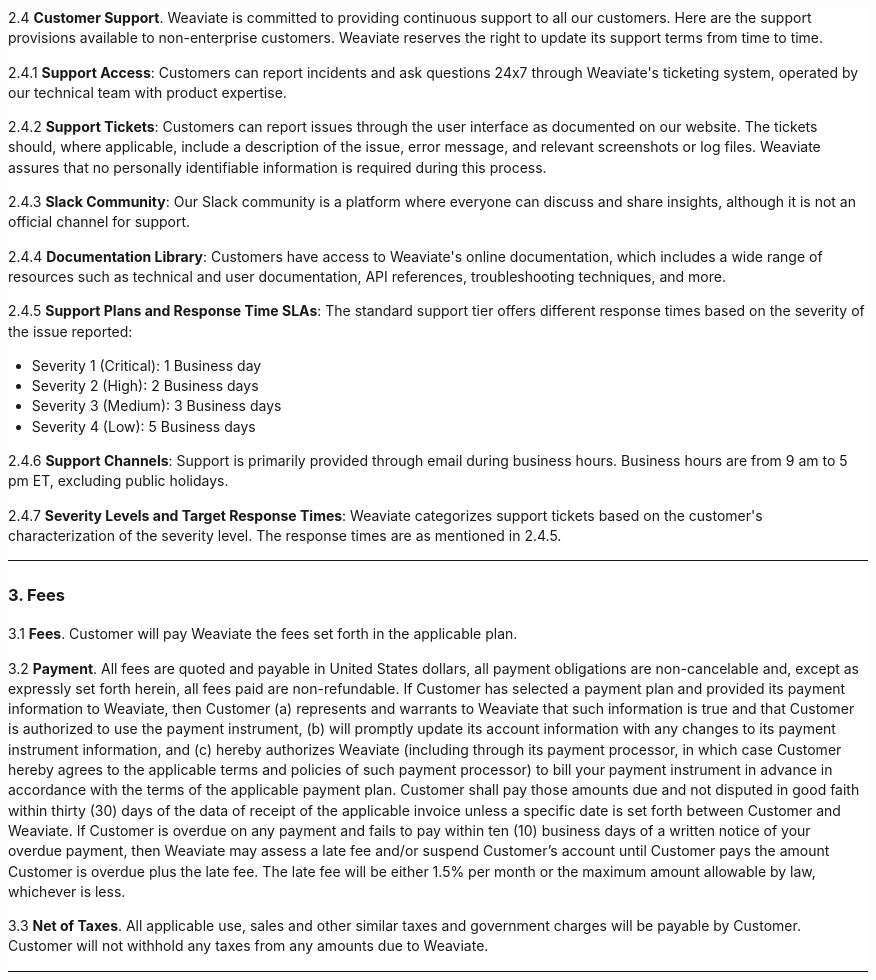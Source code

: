 2.4 **Customer Support**. Weaviate is committed to providing continuous support to all our customers. Here are the support provisions available to non-enterprise customers. Weaviate reserves the right to update its support terms from time to time.

2.4.1 **Support Access**: Customers can report incidents and ask questions 24x7 through Weaviate's ticketing system, operated by our technical team with product expertise.

2.4.2 **Support Tickets**: Customers can report issues through the user interface as documented on our website. The tickets should, where applicable, include a description of the issue, error message, and relevant screenshots or log files. Weaviate assures that no personally identifiable information is required during this process.

2.4.3 **Slack Community**: Our Slack community is a platform where everyone can discuss and share insights, although it is not an official channel for support.

2.4.4 **Documentation Library**: Customers have access to Weaviate's online documentation, which includes a wide range of resources such as technical and user documentation, API references, troubleshooting techniques, and more.

2.4.5 **Support Plans and Response Time SLAs**: The standard support tier offers different response times based on the severity of the issue reported:

- Severity 1 (Critical): 1 Business day
- Severity 2 (High): 2 Business days
- Severity 3 (Medium): 3 Business days
- Severity 4 (Low): 5 Business days

2.4.6 **Support Channels**: Support is primarily provided through email during business hours. Business hours are from 9 am to 5 pm ET, excluding public holidays.

2.4.7 **Severity Levels and Target Response Times**: Weaviate categorizes support tickets based on the customer's characterization of the severity level. The response times are as mentioned in 2.4.5.

---
### 3. **Fees**

3.1 **Fees**. Customer will pay Weaviate the fees set forth in the applicable plan.

3.2 **Payment**. All fees are quoted and payable in United States dollars, all payment obligations are non-cancelable and, except as expressly set forth herein, all fees paid are non-refundable. If Customer has selected a payment plan and provided its payment information to Weaviate, then Customer (a) represents and warrants to Weaviate that such information is true and that Customer is authorized to use the payment instrument, (b) will promptly update its account information with any changes to its payment instrument information, and (c) hereby authorizes Weaviate (including through its payment processor, in which case Customer hereby agrees to the applicable terms and policies of such payment processor) to bill your payment instrument in advance in accordance with the terms of the applicable payment plan. Customer shall pay those amounts due and not disputed in good faith within thirty (30) days of the data of receipt of the applicable invoice unless a specific date is set forth between Customer and Weaviate. If Customer is overdue on any payment and fails to pay within ten (10) business days of a written notice of your overdue payment, then Weaviate may assess a late fee and/or suspend Customer’s account until Customer pays the amount Customer is overdue plus the late fee. The late fee will be either 1.5% per month or the maximum amount allowable by law, whichever is less.

3.3 **Net of Taxes**. All applicable use, sales and other similar taxes and government charges will be payable by Customer. Customer will not withhold any taxes from any amounts due to Weaviate.

---